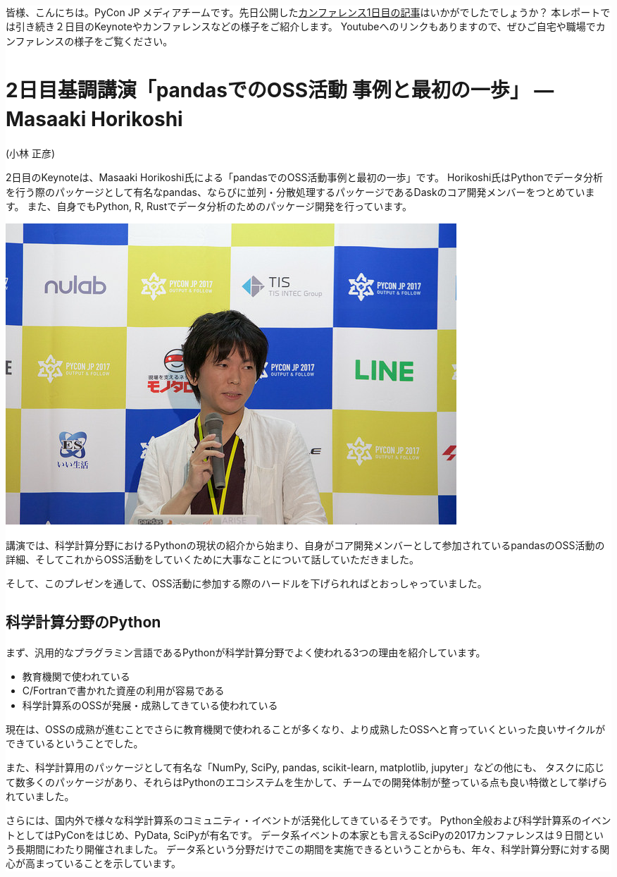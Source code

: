 皆様、こんにちは。PyCon JP メディアチームです。先日公開した[カンファレンス1日目の記事]()はいかがでしたでしょうか？
本レポートでは引き続き２日目のKeynoteやカンファレンスなどの様子をご紹介します。
Youtubeへのリンクもありますので、ぜひご自宅や職場でカンファレンスの様子をご覧ください。

# 2日目基調講演「pandasでのOSS活動 事例と最初の一歩」 ― Masaaki Horikoshi
(小林 正彦)

2日目のKeynoteは、Masaaki Horikoshi氏による「pandasでのOSS活動事例と最初の一歩」です。
Horikoshi氏はPythonでデータ分析を行う際のパッケージとして有名なpandas、ならびに並列・分散処理するパッケージであるDaskのコア開発メンバーをつとめています。
また、自身でもPython, R, Rustでデータ分析のためのパッケージ開発を行っています。

![](36975600362_e9d4974eab_z.jpg)

講演では、科学計算分野におけるPythonの現状の紹介から始まり、自身がコア開発メンバーとして参加されているpandasのOSS活動の詳細、そしてこれからOSS活動をしていくために大事なことについて話していただきました。

そして、このプレゼンを通して、OSS活動に参加する際のハードルを下げられればとおっしゃっていました。

## 科学計算分野のPython
まず、汎用的なプラグラミン言語であるPythonが科学計算分野でよく使われる3つの理由を紹介しています。

* 教育機関で使われている
* C/Fortranで書かれた資産の利用が容易である
* 科学計算系のOSSが発展・成熟してきている使われている

現在は、OSSの成熟が進むことでさらに教育機関で使われることが多くなり、より成熟したOSSへと育っていくといった良いサイクルができているということでした。

また、科学計算用のパッケージとして有名な「NumPy, SciPy, pandas, scikit-learn, matplotlib, jupyter」などの他にも、
タスクに応じて数多くのパッケージがあり、それらはPythonのエコシステムを生かして、チームでの開発体制が整っている点も良い特徴として挙げられていました。

さらには、国内外で様々な科学計算系のコミュニティ・イベントが活発化してきているそうです。
Python全般および科学計算系のイベントとしてはPyConをはじめ、PyData, SciPyが有名です。
データ系イベントの本家とも言えるSciPyの2017カンファレンスは９日間という長期間にわたり開催されました。
データ系という分野だけでこの期間を実施できるということからも、年々、科学計算分野に対する関心が高まっていることを示しています。

